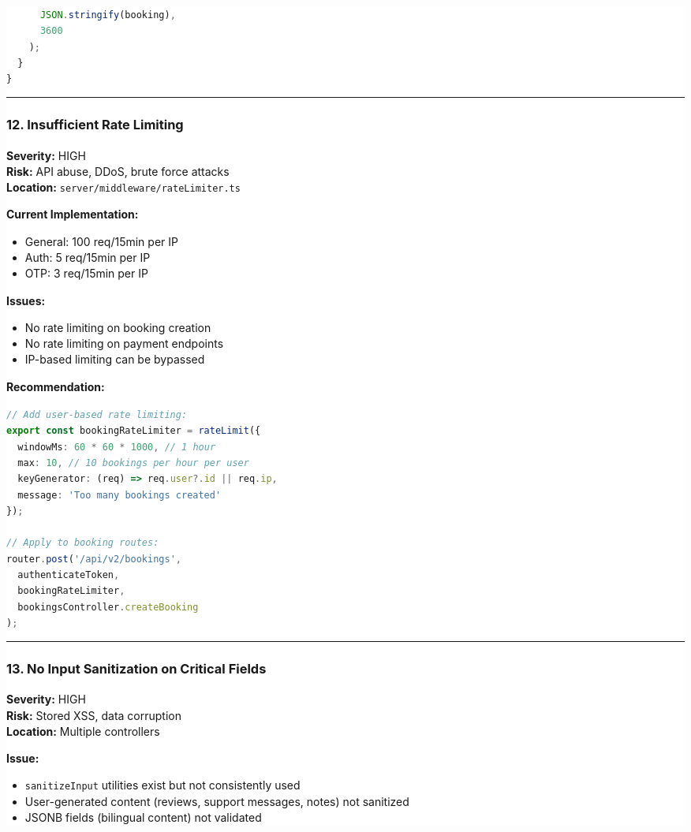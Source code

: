 ```typescript
      JSON.stringify(booking),
      3600
    );
  }
}
```

---

### 12. **Insufficient Rate Limiting**
**Severity:** HIGH  
**Risk:** API abuse, DDoS, brute force attacks  
**Location:** `server/middleware/rateLimiter.ts`

**Current Implementation:**
- General: 100 req/15min per IP
- Auth: 5 req/15min per IP
- OTP: 3 req/15min per IP

**Issues:**
- No rate limiting on booking creation
- No rate limiting on payment endpoints
- IP-based limiting can be bypassed

**Recommendation:**
```typescript
// Add user-based rate limiting:
export const bookingRateLimiter = rateLimit({
  windowMs: 60 * 60 * 1000, // 1 hour
  max: 10, // 10 bookings per hour per user
  keyGenerator: (req) => req.user?.id || req.ip,
  message: 'Too many bookings created'
});

// Apply to booking routes:
router.post('/api/v2/bookings', 
  authenticateToken, 
  bookingRateLimiter, 
  bookingsController.createBooking
);
```

---

### 13. **No Input Sanitization on Critical Fields**
**Severity:** HIGH  
**Risk:** Stored XSS, data corruption  
**Location:** Multiple controllers

**Issue:**
- `sanitizeInput` utilities exist but not consistently used
- User-generated content (reviews, support messages, notes) not sanitized
- JSONB fields (bilingual content) not validated
